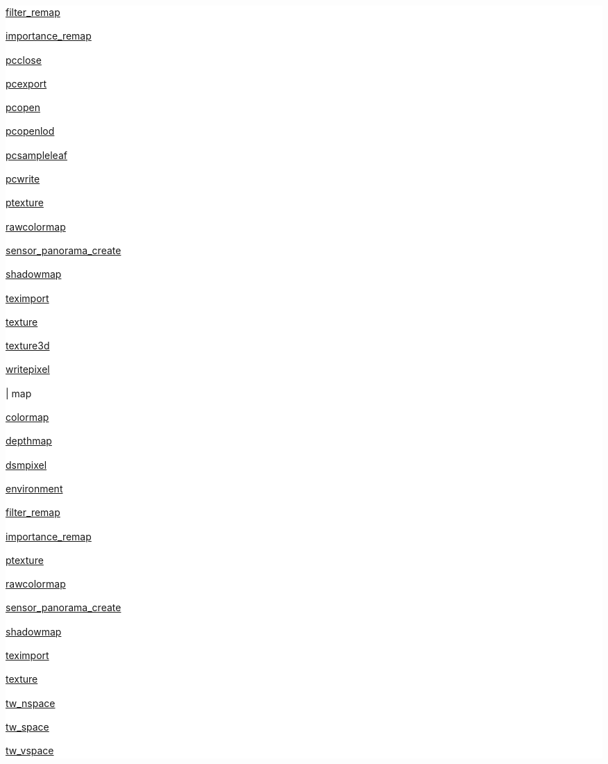 [filter_remap](filter_remap.html)

[importance_remap](importance_remap.html)

[pcclose](pcclose.html)

[pcexport](pcexport.html)

[pcopen](pcopen.html)

[pcopenlod](pcopenlod.html)

[pcsampleleaf](pcsampleleaf.html)

[pcwrite](pcwrite.html)

[ptexture](ptexture.html)

[rawcolormap](rawcolormap.html)

[sensor_panorama_create](sensor_panorama_create.html)

[shadowmap](shadowmap.html)

[teximport](teximport.html)

[texture](texture.html)

[texture3d](texture3d.html)

[writepixel](writepixel.html)

|
map

[colormap](colormap.html)

[depthmap](depthmap.html)

[dsmpixel](dsmpixel.html)

[environment](environment.html)

[filter_remap](filter_remap.html)

[importance_remap](importance_remap.html)

[ptexture](ptexture.html)

[rawcolormap](rawcolormap.html)

[sensor_panorama_create](sensor_panorama_create.html)

[shadowmap](shadowmap.html)

[teximport](teximport.html)

[texture](texture.html)

[tw_nspace](tw_nspace.html)

[tw_space](tw_space.html)

[tw_vspace](tw_vspace.html)
